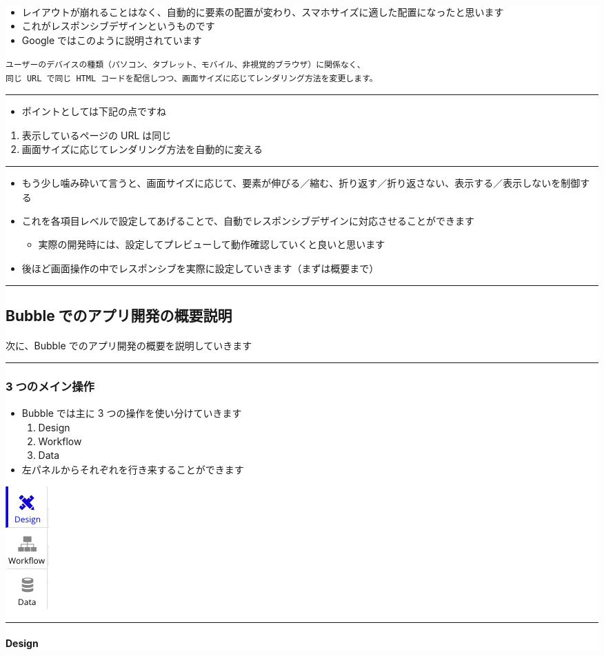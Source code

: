 
- レイアウトが崩れることはなく、自動的に要素の配置が変わり、スマホサイズに適した配置になったと思います
- これがレスポンシブデザインというものです
- Google ではこのように説明されています

```
ユーザーのデバイスの種類（パソコン、タブレット、モバイル、非視覚的ブラウザ）に関係なく、
同じ URL で同じ HTML コードを配信しつつ、画面サイズに応じてレンダリング方法を変更します。
```

---

- ポイントとしては下記の点ですね
1. 表示しているページの URL は同じ
2. 画面サイズに応じてレンダリング方法を自動的に変える

---

- もう少し噛み砕いて言うと、画面サイズに応じて、要素が伸びる／縮む、折り返す／折り返さない、表示する／表示しないを制御する
- これを各項目レベルで設定してあげることで、自動でレスポンシブデザインに対応させることができます
  - 実際の開発時には、設定してプレビューして動作確認していくと良いと思います

- 後ほど画面操作の中でレスポンシブを実際に設定していきます（まずは概要まで）

---

## Bubble でのアプリ開発の概要説明

次に、Bubble でのアプリ開発の概要を説明していきます

---

### 3 つのメイン操作

- Bubble では主に 3 つの操作を使い分けていきます
  1. Design
  2. Workflow
  3. Data
- 左パネルからそれぞれを行き来することができます

![bg right h:400px](images/2021-10-31-21-28-32.png)

--- 

#### Design
